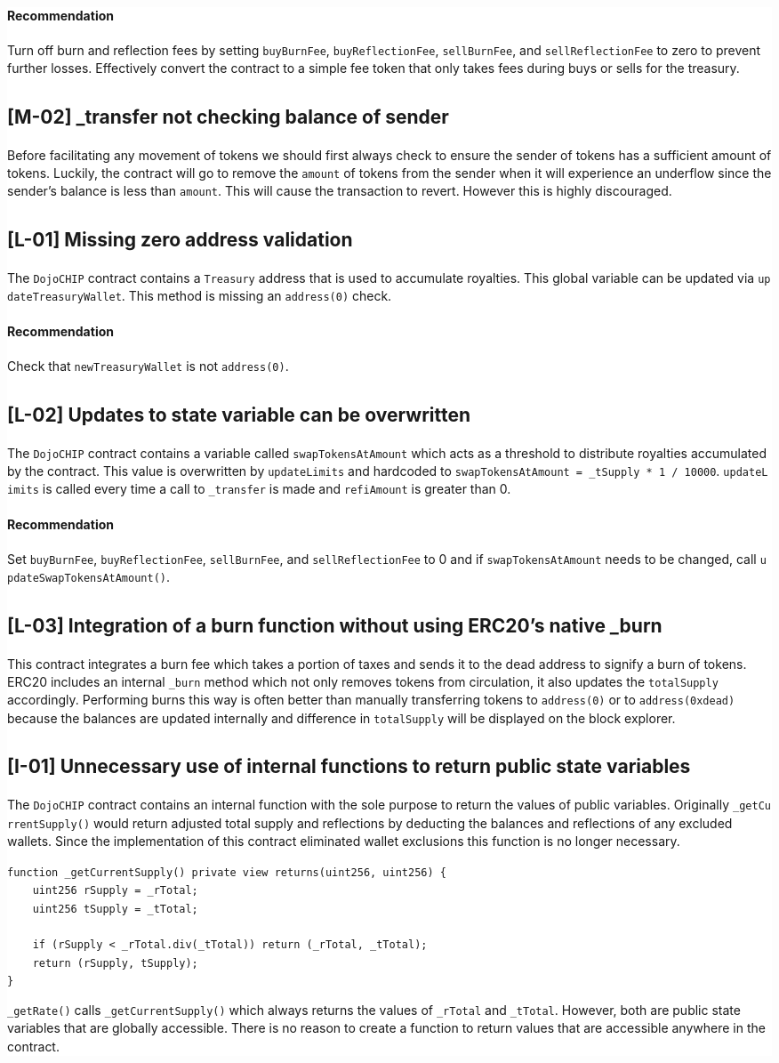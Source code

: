 #### Recommendation
Turn off burn and reflection fees by setting `buyBurnFee`, `buyReflectionFee`, `sellBurnFee`, and `sellReflectionFee` to zero to prevent further losses. Effectively convert the contract to a simple fee token that only takes fees during buys or sells for the treasury.

## [M-02] _transfer not checking balance of sender
Before facilitating any movement of tokens we should first always check to ensure the sender of tokens has a sufficient amount of tokens. Luckily, the contract will go to remove the `amount` of tokens from the sender when it will experience an underflow since the sender’s balance is less than `amount`. This will cause the transaction to revert. However this is highly discouraged.

## [L-01] Missing zero address validation 
The `DojoCHIP` contract contains a `Treasury` address that is used to accumulate royalties. This global variable can be updated via `updateTreasuryWallet`. This method is missing an `address(0)` check.

#### Recommendation
Check that `newTreasuryWallet` is not `address(0)`.

## [L-02] Updates to state variable can be overwritten
The `DojoCHIP` contract contains a variable called `swapTokensAtAmount` which acts as a threshold to distribute royalties accumulated by the contract. This value is overwritten by `updateLimits` and hardcoded to `swapTokensAtAmount = _tSupply * 1 / 10000`. `updateLimits` is called every time a call to `_transfer` is made and `refiAmount` is greater than 0.

#### Recommendation
Set `buyBurnFee`, `buyReflectionFee`, `sellBurnFee`, and `sellReflectionFee` to 0 and if `swapTokensAtAmount` needs to be changed, call `updateSwapTokensAtAmount()`.

## [L-03] Integration of a burn function without using ERC20’s native _burn
This contract integrates a burn fee which takes a portion of taxes and sends it to the dead address to signify a burn of tokens.
ERC20 includes an internal `_burn` method which not only removes tokens from circulation, it also updates the `totalSupply` accordingly. Performing burns this way is often better than manually transferring tokens to `address(0)` or to `address(0xdead)` because the balances are updated internally and difference in `totalSupply` will be displayed on the block explorer.

## [I-01] Unnecessary use of internal functions to return public state variables
The `DojoCHIP` contract contains an internal function with the sole purpose to return the values of public variables. Originally `_getCurrentSupply()` would return adjusted total supply and reflections by deducting the balances and reflections of any excluded wallets. Since the implementation of this contract eliminated wallet exclusions this function is no longer necessary.

```solidity
function _getCurrentSupply() private view returns(uint256, uint256) {
    uint256 rSupply = _rTotal;
    uint256 tSupply = _tTotal;

    if (rSupply < _rTotal.div(_tTotal)) return (_rTotal, _tTotal);
    return (rSupply, tSupply);
}
```
`_getRate()` calls `_getCurrentSupply()` which always returns the values of `_rTotal` and `_tTotal`. However, both are public state variables that are globally accessible. There is no reason to create a function to return values that are accessible anywhere in the contract.
